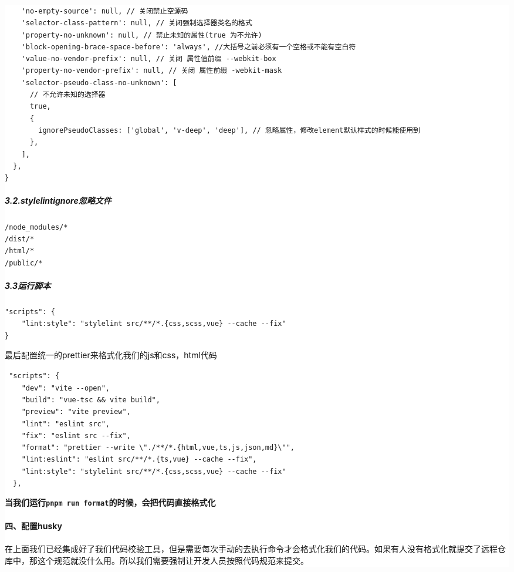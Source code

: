 ```
    'no-empty-source': null, // 关闭禁止空源码
    'selector-class-pattern': null, // 关闭强制选择器类名的格式
    'property-no-unknown': null, // 禁止未知的属性(true 为不允许)
    'block-opening-brace-space-before': 'always', //大括号之前必须有一个空格或不能有空白符
    'value-no-vendor-prefix': null, // 关闭 属性值前缀 --webkit-box
    'property-no-vendor-prefix': null, // 关闭 属性前缀 -webkit-mask
    'selector-pseudo-class-no-unknown': [
      // 不允许未知的选择器
      true,
      {
        ignorePseudoClasses: ['global', 'v-deep', 'deep'], // 忽略属性，修改element默认样式的时候能使用到
      },
    ],
  },
}
```

##### 3.2.stylelintignore忽略文件

```
/node_modules/*
/dist/*
/html/*
/public/*
```

##### 3.3运行脚本

```
"scripts": {
	"lint:style": "stylelint src/**/*.{css,scss,vue} --cache --fix"
}
```

最后配置统一的prettier来格式化我们的js和css，html代码

```
 "scripts": {
    "dev": "vite --open",
    "build": "vue-tsc && vite build",
    "preview": "vite preview",
    "lint": "eslint src",
    "fix": "eslint src --fix",
    "format": "prettier --write \"./**/*.{html,vue,ts,js,json,md}\"",
    "lint:eslint": "eslint src/**/*.{ts,vue} --cache --fix",
    "lint:style": "stylelint src/**/*.{css,scss,vue} --cache --fix"
  },
```

**当我们运行`pnpm run format`的时候，会把代码直接格式化**

#### 四、配置husky

在上面我们已经集成好了我们代码校验工具，但是需要每次手动的去执行命令才会格式化我们的代码。如果有人没有格式化就提交了远程仓库中，那这个规范就没什么用。所以我们需要强制让开发人员按照代码规范来提交。
